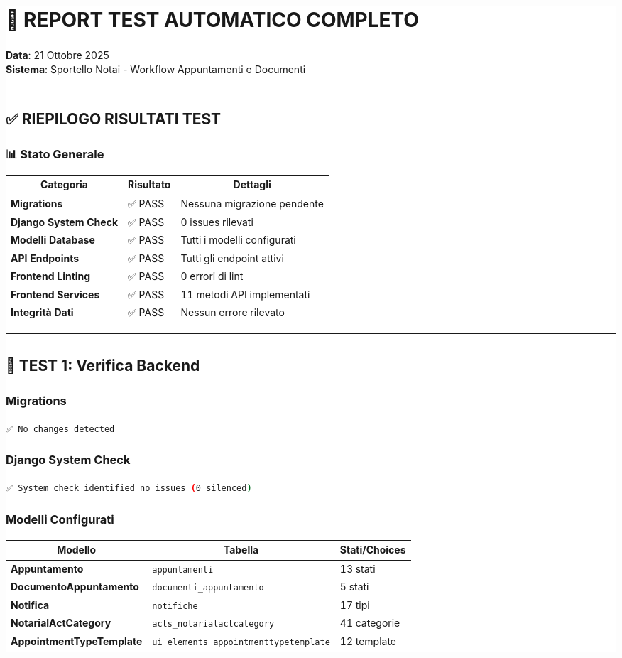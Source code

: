 # 🧪 REPORT TEST AUTOMATICO COMPLETO
**Data**: 21 Ottobre 2025  
**Sistema**: Sportello Notai - Workflow Appuntamenti e Documenti

---

## ✅ RIEPILOGO RISULTATI TEST

### 📊 Stato Generale
| Categoria | Risultato | Dettagli |
|-----------|-----------|----------|
| **Migrations** | ✅ PASS | Nessuna migrazione pendente |
| **Django System Check** | ✅ PASS | 0 issues rilevati |
| **Modelli Database** | ✅ PASS | Tutti i modelli configurati |
| **API Endpoints** | ✅ PASS | Tutti gli endpoint attivi |
| **Frontend Linting** | ✅ PASS | 0 errori di lint |
| **Frontend Services** | ✅ PASS | 11 metodi API implementati |
| **Integrità Dati** | ✅ PASS | Nessun errore rilevato |

---

## 🎯 TEST 1: Verifica Backend

### Migrations
```bash
✅ No changes detected
```

### Django System Check
```bash
✅ System check identified no issues (0 silenced)
```

### Modelli Configurati
| Modello | Tabella | Stati/Choices |
|---------|---------|---------------|
| **Appuntamento** | `appuntamenti` | 13 stati |
| **DocumentoAppuntamento** | `documenti_appuntamento` | 5 stati |
| **Notifica** | `notifiche` | 17 tipi |
| **NotarialActCategory** | `acts_notarialactcategory` | 41 categorie |
| **AppointmentTypeTemplate** | `ui_elements_appointmenttypetemplate` | 12 template |
